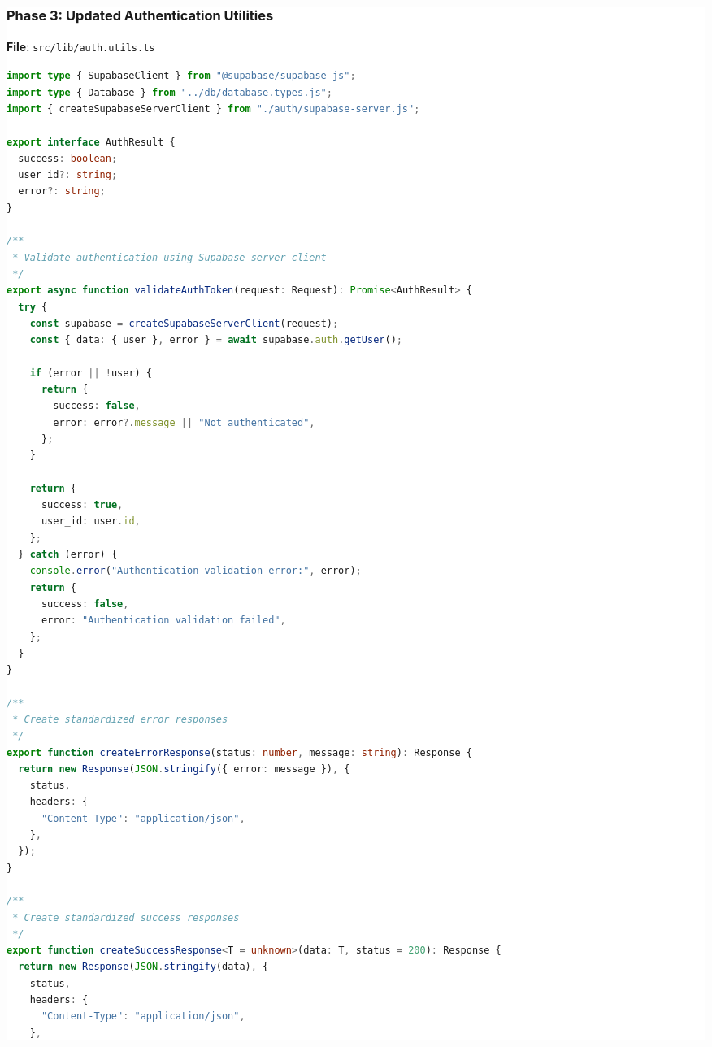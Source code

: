 ### Phase 3: Updated Authentication Utilities

**File**: `src/lib/auth.utils.ts`

```typescript
import type { SupabaseClient } from "@supabase/supabase-js";
import type { Database } from "../db/database.types.js";
import { createSupabaseServerClient } from "./auth/supabase-server.js";

export interface AuthResult {
  success: boolean;
  user_id?: string;
  error?: string;
}

/**
 * Validate authentication using Supabase server client
 */
export async function validateAuthToken(request: Request): Promise<AuthResult> {
  try {
    const supabase = createSupabaseServerClient(request);
    const { data: { user }, error } = await supabase.auth.getUser();

    if (error || !user) {
      return {
        success: false,
        error: error?.message || "Not authenticated",
      };
    }

    return {
      success: true,
      user_id: user.id,
    };
  } catch (error) {
    console.error("Authentication validation error:", error);
    return {
      success: false,
      error: "Authentication validation failed",
    };
  }
}

/**
 * Create standardized error responses
 */
export function createErrorResponse(status: number, message: string): Response {
  return new Response(JSON.stringify({ error: message }), {
    status,
    headers: {
      "Content-Type": "application/json",
    },
  });
}

/**
 * Create standardized success responses
 */
export function createSuccessResponse<T = unknown>(data: T, status = 200): Response {
  return new Response(JSON.stringify(data), {
    status,
    headers: {
      "Content-Type": "application/json",
    },
```